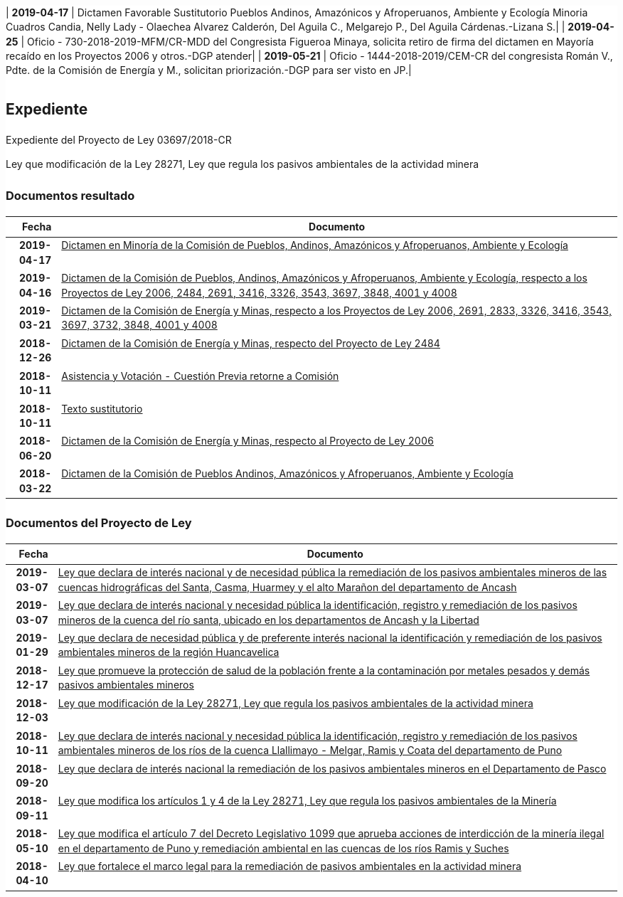 | **2019-04-17** | Dictamen Favorable Sustitutorio Pueblos Andinos, Amazónicos y Afroperuanos, Ambiente y Ecología Minoria Cuadros Candia, Nelly Lady - Olaechea Alvarez Calderón, Del Aguila C., Melgarejo P., Del Aguila Cárdenas.-Lizana S.|
| **2019-04-25** | Oficio - 730-2018-2019-MFM/CR-MDD del Congresista Figueroa Minaya, solicita retiro de firma del dictamen en Mayoría recaído en los Proyectos 2006 y otros.-DGP atender|
| **2019-05-21** | Oficio - 1444-2018-2019/CEM-CR del congresista Román V., Pdte. de la Comisión de Energía y M., solicitan priorización.-DGP para ser visto en JP.|


## Expediente

Expediente del Proyecto de Ley 03697/2018-CR

Ley que modificación de la Ley 28271, Ley que regula los pasivos ambientales de la actividad minera


### Documentos resultado

| Fecha | Documento |
|------:|--------|
| **2019-04-17** | [Dictamen en Minoría de la Comisión de Pueblos, Andinos, Amazónicos y Afroperuanos, Ambiente y Ecología](http://www.leyes.congreso.gob.pe/Documentos/2016_2021/Dictamenes/Proyectos_de_Ley/02006DC19MIN20190417.pdf) |
| **2019-04-16** | [Dictamen de la Comisión de Pueblos, Andinos, Amazónicos y Afroperuanos, Ambiente y Ecología, respecto a los Proyectos de Ley 2006, 2484, 2691, 3416, 3326, 3543, 3697, 3848, 4001 y 4008](http://www.leyes.congreso.gob.pe/Documentos/2016_2021/Dictamenes/Proyectos_de_Ley/02006DC19MAY20190416.pdf) |
| **2019-03-21** | [Dictamen de la Comisión de Energía y Minas, respecto a los Proyectos de Ley 2006, 2691, 2833, 3326, 3416, 3543, 3697, 3732, 3848, 4001 y 4008](http://www.leyes.congreso.gob.pe/Documentos/2016_2021/Dictamenes/Proyectos_de_Ley/02006DC11MAY20190321.pdf) |
| **2018-12-26** | [Dictamen de la Comisión de Energía y Minas, respecto del Proyecto de Ley 2484](http://www.leyes.congreso.gob.pe/Documentos/2016_2021/Dictamenes/Proyectos_de_Ley/02484DC11MAY20181226.pdf) |
| **2018-10-11** | [Asistencia y Votación - Cuestión Previa retorne a Comisión](http://www.leyes.congreso.gob.pe/Documentos/2016_2021/Asistencia_y_Votacion/Proyectos_de_Ley/AVCP0200620181011..pdf) |
| **2018-10-11** | [Texto sustitutorio](http://www2.congreso.gob.pe/Sicr/TraDocEstProc/Contdoc01_2011.nsf/Docpub/BB6738E5D719366A0525832300521164/$FILE/Pl0200620181011.pdf) |
| **2018-06-20** | [Dictamen de la Comisión de Energía y Minas, respecto al Proyecto de Ley 2006](http://www.leyes.congreso.gob.pe/Documentos/2016_2021/Dictamenes/Proyectos_de_Ley/02006DC11MAY20180620..pdf) |
| **2018-03-22** | [Dictamen de la Comisión de Pueblos Andinos, Amazónicos y Afroperuanos, Ambiente y Ecología](http://www.leyes.congreso.gob.pe/Documentos/2016_2021/Dictamenes/Proyectos_de_Ley/02006DC19MAY20180322.pdf) |

### Documentos del Proyecto de Ley

| Fecha | Documento |
|------:|--------|
| **2019-03-07** | [Ley que declara de interés nacional y de necesidad pública la remediación de los pasivos ambientales mineros de las cuencas hidrográficas del Santa, Casma, Huarmey y el alto Marañon del departamento de Ancash](http://www.leyes.congreso.gob.pe/Documentos/2016_2021/Proyectos_de_Ley_y_de_Resoluciones_Legislativas/PL0400820190307.pdf) |
| **2019-03-07** | [Ley que declara de interés nacional y necesidad pública la identificación, registro y remediación de los pasivos mineros de la cuenca del río santa, ubicado en los departamentos de Ancash y la Libertad](http://www.leyes.congreso.gob.pe/Documentos/2016_2021/Proyectos_de_Ley_y_de_Resoluciones_Legislativas/PL0400120190307.pdf) |
| **2019-01-29** | [Ley que declara de necesidad pública y de preferente interés nacional la identificación y remediación de los pasivos ambientales mineros de la región Huancavelica](http://www.leyes.congreso.gob.pe/Documentos/2016_2021/Proyectos_de_Ley_y_de_Resoluciones_Legislativas/PL0384820190129..pdf) |
| **2018-12-17** | [Ley que promueve la protección de salud de la población frente a la contaminación por metales pesados y demás pasivos ambientales mineros](http://www.leyes.congreso.gob.pe/Documentos/2016_2021/Proyectos_de_Ley_y_de_Resoluciones_Legislativas/PL0373220181217.pdf) |
| **2018-12-03** | [Ley que modificación de la Ley 28271, Ley que regula los pasivos ambientales de la actividad minera](http://www.leyes.congreso.gob.pe/Documentos/2016_2021/Proyectos_de_Ley_y_de_Resoluciones_Legislativas/PL0369720181203..pdf) |
| **2018-10-11** | [Ley que declara de interés nacional y necesidad pública la identificación, registro y remediación de los pasivos ambientales mineros de los ríos de la cuenca Llallimayo - Melgar, Ramis y Coata del departamento de Puno](http://www.leyes.congreso.gob.pe/Documentos/2016_2021/Proyectos_de_Ley_y_de_Resoluciones_Legislativas/PL0354320181011..pdf) |
| **2018-09-20** | [Ley que declara de interés nacional la remediación de los pasivos ambientales mineros en el Departamento de Pasco](http://www.leyes.congreso.gob.pe/Documentos/2016_2021/Proyectos_de_Ley_y_de_Resoluciones_Legislativas/PL0341620180920.pdf) |
| **2018-09-11** | [Ley que modifica los artículos 1 y 4 de la Ley 28271, Ley que regula los pasivos ambientales de la Minería](http://www.leyes.congreso.gob.pe/Documentos/2016_2021/Proyectos_de_Ley_y_de_Resoluciones_Legislativas/PL0332620180911..PDF) |
| **2018-05-10** | [Ley que modifica el artículo 7 del Decreto Legislativo 1099 que aprueba acciones de interdicción de la minería ilegal en el departamento de Puno y remediación ambiental en las cuencas de los ríos Ramis y Suches](http://www.leyes.congreso.gob.pe/Documentos/2016_2021/Proyectos_de_Ley_y_de_Resoluciones_Legislativas/PL0283320180510.pdf) |
| **2018-04-10** | [Ley que fortalece el marco legal para la remediación de pasivos ambientales en la actividad minera](http://www.leyes.congreso.gob.pe/Documentos/2016_2021/Proyectos_de_Ley_y_de_Resoluciones_Legislativas/PL0269120180410.pdf) |